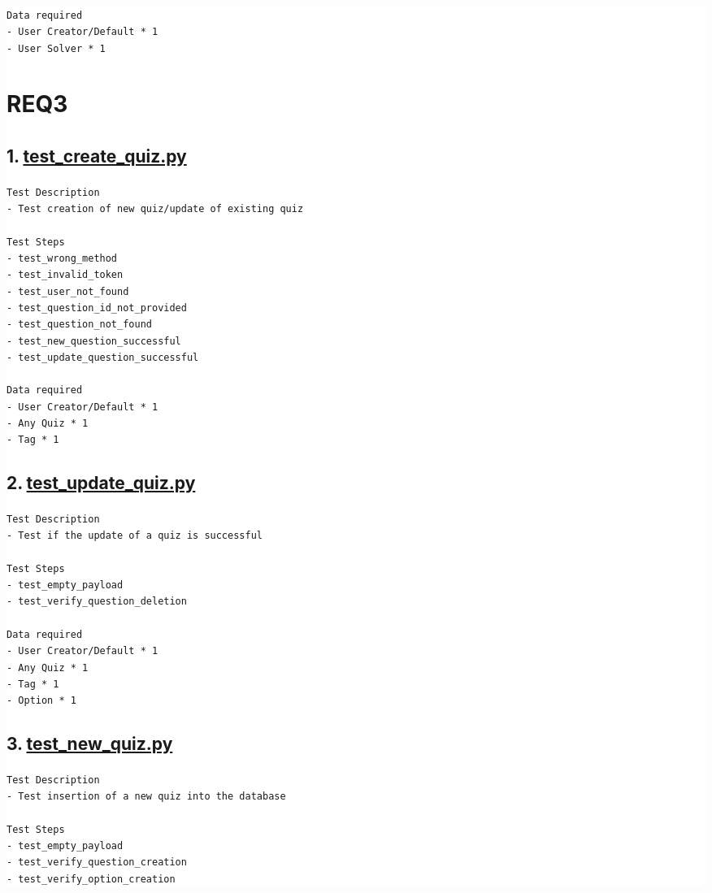 
    Data required
    - User Creator/Default * 1
    - User Solver * 1


# REQ3

## 1. [test_create_quiz.py](pl1/DEV/testing/unit_testing/REQ3/test_create_quiz.py)

    Test Description
    - Test creation of new quiz/update of existing quiz

    Test Steps
    - test_wrong_method
    - test_invalid_token
    - test_user_not_found
    - test_question_id_not_provided
    - test_question_not_found
    - test_new_question_successful
    - test_update_question_successful

    Data required
    - User Creator/Default * 1
    - Any Quiz * 1
    - Tag * 1


## 2. [test_update_quiz.py](pl1/DEV/testing/unit_testing/REQ3/test_update_quiz.py)

    Test Description
    - Test if the update of a quiz is successful

    Test Steps
    - test_empty_payload
    - test_verify_question_deletion

    Data required
    - User Creator/Default * 1
    - Any Quiz * 1
    - Tag * 1
    - Option * 1


## 3. [test_new_quiz.py](./REQ3/test_new_quiz.py)

    Test Description
    - Test insertion of a new quiz into the database

    Test Steps
    - test_empty_payload
    - test_verify_question_creation
    - test_verify_option_creation
